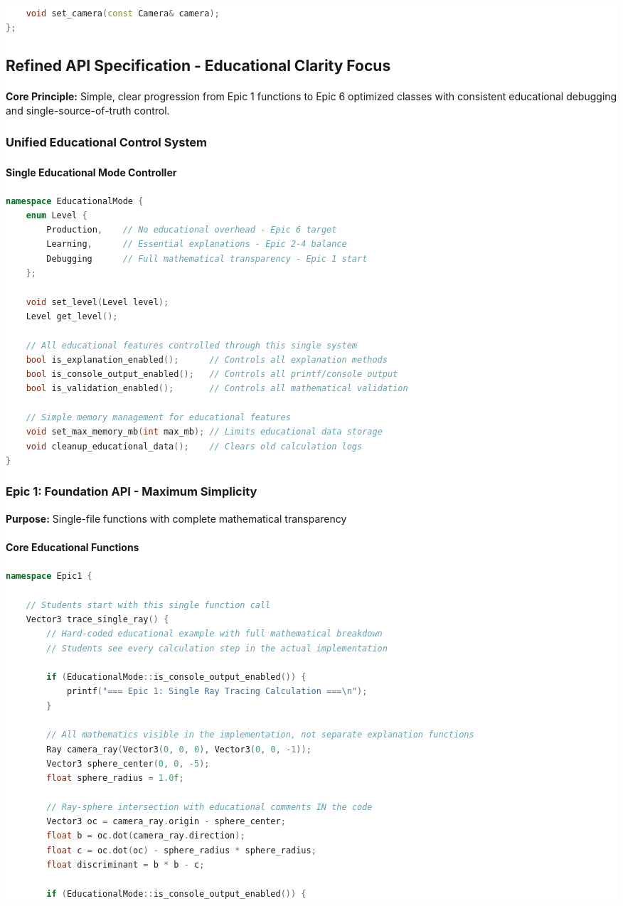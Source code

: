 ```cpp
    void set_camera(const Camera& camera);
};
```

## Refined API Specification - Educational Clarity Focus

**Core Principle:** Simple, clear progression from Epic 1 functions to Epic 6 optimized classes with consistent educational debugging and single-source-of-truth control.

### Unified Educational Control System

#### Single Educational Mode Controller
```cpp
namespace EducationalMode {
    enum Level {
        Production,    // No educational overhead - Epic 6 target
        Learning,      // Essential explanations - Epic 2-4 balance  
        Debugging      // Full mathematical transparency - Epic 1 start
    };
    
    void set_level(Level level);
    Level get_level();
    
    // All educational features controlled through this single system
    bool is_explanation_enabled();      // Controls all explanation methods
    bool is_console_output_enabled();   // Controls all printf/console output
    bool is_validation_enabled();       // Controls all mathematical validation
    
    // Simple memory management for educational features
    void set_max_memory_mb(int max_mb); // Limits educational data storage
    void cleanup_educational_data();    // Clears old calculation logs
}
```

### Epic 1: Foundation API - Maximum Simplicity

**Purpose:** Single-file functions with complete mathematical transparency

#### Core Educational Functions
```cpp
namespace Epic1 {
    
    // Students start with this single function call
    Vector3 trace_single_ray() {
        // Hard-coded educational example with full mathematical breakdown
        // Students see every calculation step in the actual implementation
        
        if (EducationalMode::is_console_output_enabled()) {
            printf("=== Epic 1: Single Ray Tracing Calculation ===\n");
        }
        
        // All mathematics visible in the implementation, not separate explanation functions
        Ray camera_ray(Vector3(0, 0, 0), Vector3(0, 0, -1));
        Vector3 sphere_center(0, 0, -5);
        float sphere_radius = 1.0f;
        
        // Ray-sphere intersection with educational comments IN the code
        Vector3 oc = camera_ray.origin - sphere_center;
        float b = oc.dot(camera_ray.direction);
        float c = oc.dot(oc) - sphere_radius * sphere_radius;
        float discriminant = b * b - c;
        
        if (EducationalMode::is_console_output_enabled()) {
```